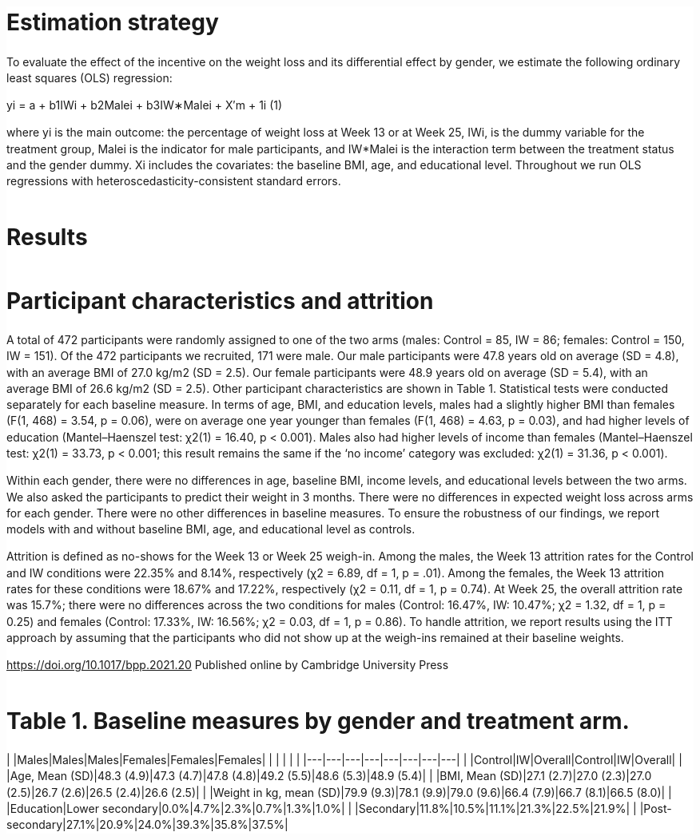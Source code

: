# Estimation strategy

To evaluate the effect of the incentive on the weight loss and its differential effect by gender, we estimate the following ordinary least squares (OLS) regression:

yi = a + b1IWi + b2Malei + b3IW∗Malei + X′m + 1i (1)

where yi is the main outcome: the percentage of weight loss at Week 13 or at Week 25, IWi, is the dummy variable for the treatment group, Malei is the indicator for male participants, and IW*Malei is the interaction term between the treatment status and the gender dummy. Xi includes the covariates: the baseline BMI, age, and educational level. Throughout we run OLS regressions with heteroscedasticity-consistent standard errors.

# Results

# Participant characteristics and attrition

A total of 472 participants were randomly assigned to one of the two arms (males: Control = 85, IW = 86; females: Control = 150, IW = 151). Of the 472 participants we recruited, 171 were male. Our male participants were 47.8 years old on average (SD = 4.8), with an average BMI of 27.0 kg/m2 (SD = 2.5). Our female participants were 48.9 years old on average (SD = 5.4), with an average BMI of 26.6 kg/m2 (SD = 2.5). Other participant characteristics are shown in Table 1. Statistical tests were conducted separately for each baseline measure. In terms of age, BMI, and education levels, males had a slightly higher BMI than females (F(1, 468) = 3.54, p = 0.06), were on average one year younger than females (F(1, 468) = 4.63, p = 0.03), and had higher levels of education (Mantel–Haenszel test: χ2(1) = 16.40, p < 0.001). Males also had higher levels of income than females (Mantel–Haenszel test: χ2(1) = 33.73, p < 0.001; this result remains the same if the ‘no income’ category was excluded: χ2(1) = 31.36, p < 0.001).

Within each gender, there were no differences in age, baseline BMI, income levels, and educational levels between the two arms. We also asked the participants to predict their weight in 3 months. There were no differences in expected weight loss across arms for each gender. There were no other differences in baseline measures. To ensure the robustness of our findings, we report models with and without baseline BMI, age, and educational level as controls.

Attrition is defined as no-shows for the Week 13 or Week 25 weigh-in. Among the males, the Week 13 attrition rates for the Control and IW conditions were 22.35% and 8.14%, respectively (χ2 = 6.89, df = 1, p = .01). Among the females, the Week 13 attrition rates for these conditions were 18.67% and 17.22%, respectively (χ2 = 0.11, df = 1, p = 0.74). At Week 25, the overall attrition rate was 15.7%; there were no differences across the two conditions for males (Control: 16.47%, IW: 10.47%; χ2 = 1.32, df = 1, p = 0.25) and females (Control: 17.33%, IW: 16.56%; χ2 = 0.03, df = 1, p = 0.86). To handle attrition, we report results using the ITT approach by assuming that the participants who did not show up at the weigh-ins remained at their baseline weights.

https://doi.org/10.1017/bpp.2021.20 Published online by Cambridge University Press

# Table 1. Baseline measures by gender and treatment arm.

| |Males|Males|Males|Females|Females|Females| | | | | |
|---|---|---|---|---|---|---|---|
| |Control|IW|Overall|Control|IW|Overall| |
|Age, Mean (SD)|48.3 (4.9)|47.3 (4.7)|47.8 (4.8)|49.2 (5.5)|48.6 (5.3)|48.9 (5.4)| |
|BMI, Mean (SD)|27.1 (2.7)|27.0 (2.3)|27.0 (2.5)|26.7 (2.6)|26.5 (2.4)|26.6 (2.5)| |
|Weight in kg, mean (SD)|79.9 (9.3)|78.1 (9.9)|79.0 (9.6)|66.4 (7.9)|66.7 (8.1)|66.5 (8.0)| |
|Education|Lower secondary|0.0%|4.7%|2.3%|0.7%|1.3%|1.0%|
| |Secondary|11.8%|10.5%|11.1%|21.3%|22.5%|21.9%|
| |Post-secondary|27.1%|20.9%|24.0%|39.3%|35.8%|37.5%|